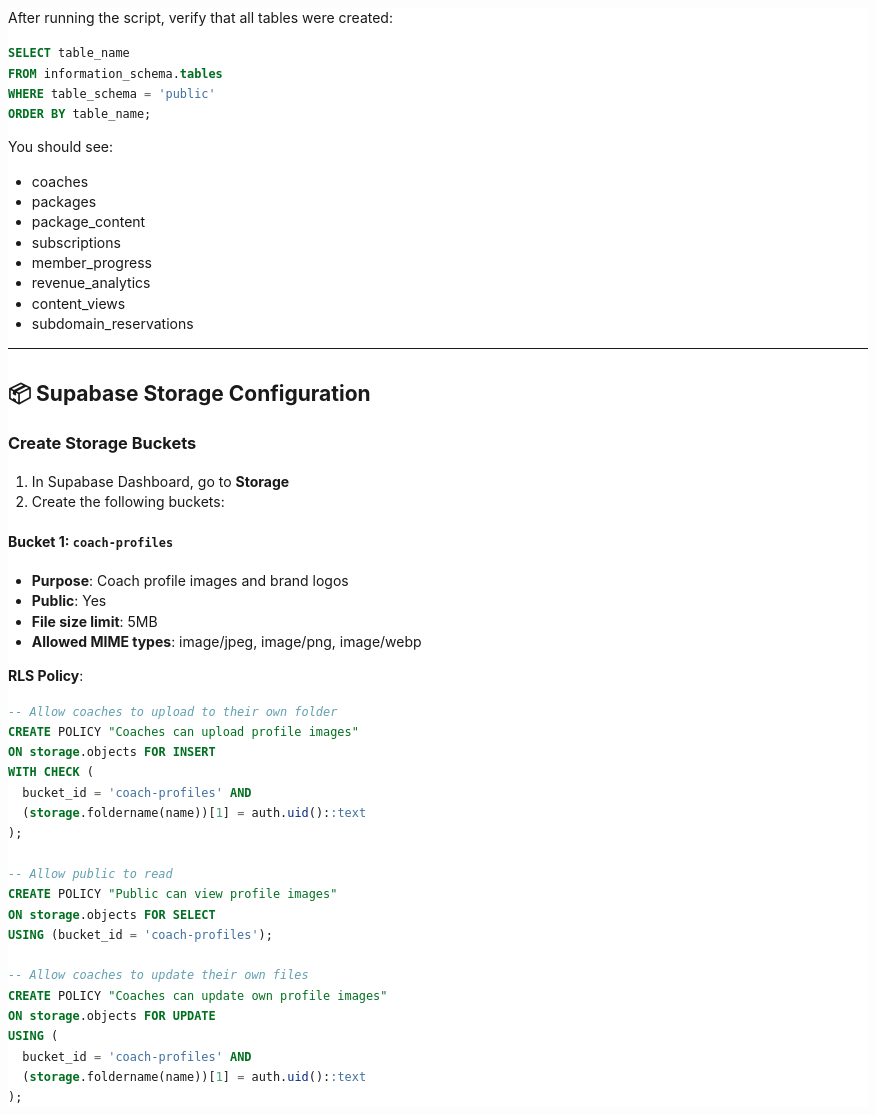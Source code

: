 After running the script, verify that all tables were created:

```sql
SELECT table_name 
FROM information_schema.tables 
WHERE table_schema = 'public' 
ORDER BY table_name;
```

You should see:
- coaches
- packages
- package_content
- subscriptions
- member_progress
- revenue_analytics
- content_views
- subdomain_reservations

---

## 📦 Supabase Storage Configuration

### Create Storage Buckets

1. In Supabase Dashboard, go to **Storage**
2. Create the following buckets:

#### Bucket 1: `coach-profiles`
- **Purpose**: Coach profile images and brand logos
- **Public**: Yes
- **File size limit**: 5MB
- **Allowed MIME types**: image/jpeg, image/png, image/webp

**RLS Policy**:
```sql
-- Allow coaches to upload to their own folder
CREATE POLICY "Coaches can upload profile images"
ON storage.objects FOR INSERT
WITH CHECK (
  bucket_id = 'coach-profiles' AND
  (storage.foldername(name))[1] = auth.uid()::text
);

-- Allow public to read
CREATE POLICY "Public can view profile images"
ON storage.objects FOR SELECT
USING (bucket_id = 'coach-profiles');

-- Allow coaches to update their own files
CREATE POLICY "Coaches can update own profile images"
ON storage.objects FOR UPDATE
USING (
  bucket_id = 'coach-profiles' AND
  (storage.foldername(name))[1] = auth.uid()::text
);
```
